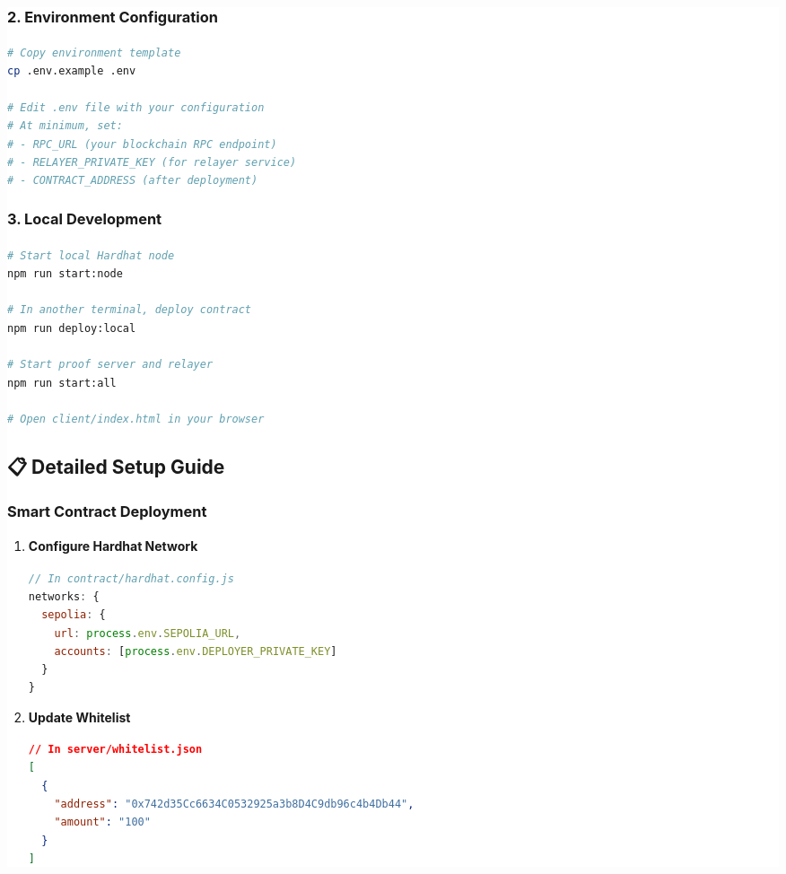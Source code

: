 ### 2. Environment Configuration

```bash
# Copy environment template
cp .env.example .env

# Edit .env file with your configuration
# At minimum, set:
# - RPC_URL (your blockchain RPC endpoint)
# - RELAYER_PRIVATE_KEY (for relayer service)
# - CONTRACT_ADDRESS (after deployment)
```

### 3. Local Development

```bash
# Start local Hardhat node
npm run start:node

# In another terminal, deploy contract
npm run deploy:local

# Start proof server and relayer
npm run start:all

# Open client/index.html in your browser
```

## 📋 Detailed Setup Guide

### Smart Contract Deployment

1. **Configure Hardhat Network**
   ```javascript
   // In contract/hardhat.config.js
   networks: {
     sepolia: {
       url: process.env.SEPOLIA_URL,
       accounts: [process.env.DEPLOYER_PRIVATE_KEY]
     }
   }
   ```

2. **Update Whitelist**
   ```json
   // In server/whitelist.json
   [
     {
       "address": "0x742d35Cc6634C0532925a3b8D4C9db96c4b4Db44",
       "amount": "100"
     }
   ]
   ```
